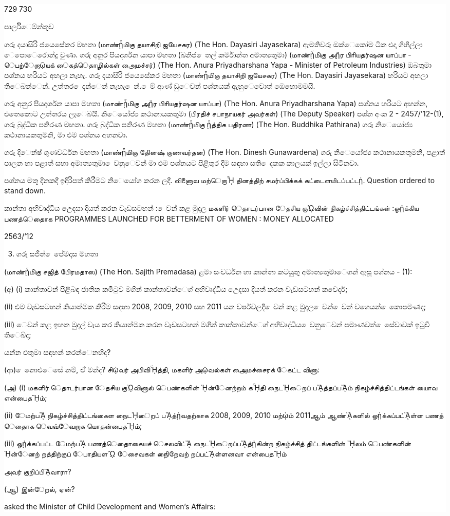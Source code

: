 729 730

පාර්ලිෙම්න්තුව

ගරු දයාසිරි ජයෙසේකර මහතා (மாண்ᾗமிகு தயாசிறி ஜயேசகர) (The Hon. Dayasiri Jayasekara) ඇමතිවරු ඔක්ෙකෝම ටික එදා ගිහිල්ලා ෙපොෙරොන්දු වුණා. ගරු අනුර පියදර්ශන යාපා මහතා (ඛනිජ ෙතල් කර්මාන්ත අමාත්‍යතුමා) (மாண்ᾗமிகு அᾒர பிாியதர்ஷன யாப்பா - ெபற்ேறாᾢயக் ைகத்ெதாழில்கள் அைமச்சர்) (The Hon. Anura Priyadharshana Yapa - Minister of Petroleum Industries) ඔබතුමා පශ්නය හරියට අහලා නැහැ. ගරු දයාසිරි ජයෙසේකර මහතා (மாண்ᾗமிகு தயாசிறி ஜயேசகர) (The Hon. Dayasiri Jayasekara) හරියට අහලා තිෙබන්ෙන්. උත්තර ෙදන්ෙන් නැහැ ෙන්. ෙම් ආණ් ඩුෙවන් පශ්නයක් ඇහුෙවොත් ඔෙහොමමයි.

ගරු අනුර පියදර්ශන යාපා මහතා (மாண்ᾗமிகு அᾒர பிாியதர்ஷன யாப்பா) (The Hon. Anura Priyadharshana Yapa) පශ්නය හරියට අහන්න, එතෙකොට උත්තරය ලැෙබයි. නිෙයෝජ්‍ය කථානායකතුමා (பிரதிச் சபாநாயகர் அவர்கள்) (The Deputy Speaker) පශ්න අංක 2 - 2457/'12-(1), ගරු බුද්ධික පතිරණ මහතා. ගරු බුද්ධික පතිරණ මහතා (மாண்ᾗமிகு ᾗத்திக பதிரண) (The Hon. Buddhika Pathirana) ගරු නිෙයෝජ්‍ය කථානායකතුමනි, මා එම පශ්නය අහනවා.

ගරු දිෙන්ෂ් ගුණවර්ධන මහතා (மாண்ᾗமிகு திேனஷ் குணவர்தன) (The Hon. Dinesh Gunawardena) ගරු නිෙයෝජ්‍ය කථානායකතුමනි, පළාත් පාලන හා පළාත් සභා අමාත්‍යතුමා ෙවනුෙවන් මා එම පශ්නයට පිළිතුර දීම සඳහා සති ෙදකක කාලයක් ඉල්ලා සිටිනවා.

පශ්නය මතු දිනකදී ඉදිරිපත් කිරීමට නිෙයෝග කරන ලදී. வினாைவ மற்ெறாᾞ தினத்திற் சமர்ப்பிக்கக் கட்டைளயிடப்பட்டᾐ. Question ordered to stand down.

කාන්තා අභිවෘද්ධිය උෙදසා දියත් කරන වැඩසටහන් : ෙවන් කළ මුදල மகளிர் ெதாடர்பான ேதசிய குᾨவின் நிகழ்ச்சித்திட்டங்கள் :ஒᾐக்கிய பணத்ெதாைக PROGRAMMES LAUNCHED FOR BETTERMENT OF WOMEN : MONEY ALLOCATED

2563/’12

3. ගරු සජිත් ෙපේමදාස මහතා

(மாண்ᾗமிகு சஜித் பிேரமதாஸ) (The Hon. Sajith Premadasa) ළමා සංවර්ධන හා කාන්තා කටයුතු අමාත්‍යතුමාෙගන් ඇසූ පශ්නය - (1):

(අ) (i) කාන්තාවන් පිළිබඳ ජාතික කමිටුව මගින් කාන්තාවන්ෙග් අභිවෘද්ධිය උෙදසා දියත් කරන වැඩසටහන් කවෙර්ද;

(ii) එම වැඩසටහන් කියාත්මක කිරීම සඳහා 2008, 2009, 2010 සහ 2011 යන වර්ෂවලදී ෙවන් කළ මුදල ෙවන් ෙවන් වශෙයන් ෙකොපමණද;

(iii) ෙවන් කළ ඉහත මුදල් වැය කර කියාත්මක කරන වැඩසටහන් මගින් කාන්තාවන්ෙග් අභිවෘද්ධිය ෙවනුෙවන් පමාණවත් ෙසේවාවක් ඉටුවී තිෙබ්ද;

යන්න එතුමා සඳහන් කරන්ෙනහිද?

(ආ) ෙනොඑෙසේ නම්, ඒ මන්ද? சிᾠவர் அபிவிᾞத்தி, மகளிர் அᾤவல்கள் அைமச்சைரக் ேகட்ட வினா:

(அ) (i) மகளிர் ெதாடர்பான ேதசிய குᾨவினால் ெபண்களின் ᾙன்ேனற்றம் கᾞதி நைடᾙைறப் பᾌத்தப்பᾌம் நிகழ்ச்சித்திட்டங்கள் யாைவ என்பைதᾜம்;

(ii) ேமற்பᾊ நிகழ்ச்சித்திட்டங்கைள நைடᾙைறப் பᾌத்ᾐவதற்காக 2008, 2009, 2010 மற்ᾠம் 2011ஆம் ஆண்ᾌகளில் ஒᾐக்கப்பட்ᾌள்ள பணத் ெதாைக ெவவ்ேவறாக யாெதன்பைதᾜம்;

(iii) ஒᾐக்கப்பட்ட ேமற்பᾊ பணத்ெதாைகையச் ெசலவிட்ᾌ நைடᾙைறப்பᾌத்ᾐகின்ற நிகழ்ச்சித் திட்டங்களின் ᾚலம் ெபண்களின் ᾙன்ேனற் றத்திற்குப் ேபாதியளᾫ ேசைவகள் நிைறேவற் றப்பட்ᾌள்ளனவா என்பைதᾜம்

அவர் குறிப்பிᾌவாரா?

(ஆ) இன்ேறல், ஏன்?

asked the Minister of Child Development and Women’s Affairs:
